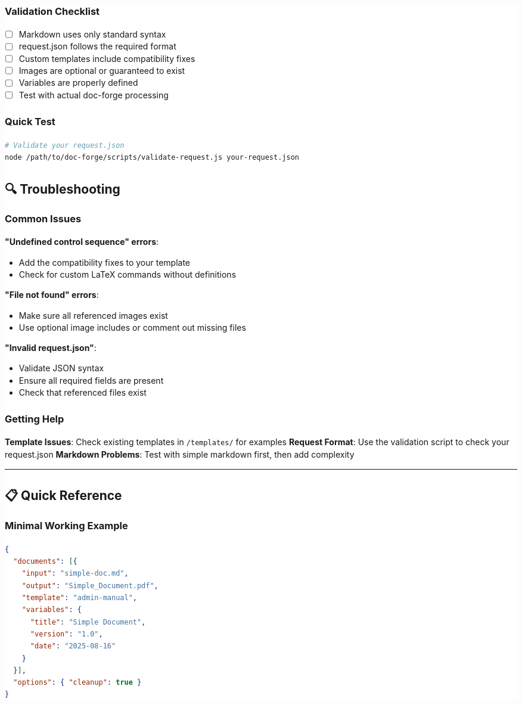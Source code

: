 ### Validation Checklist
- [ ] Markdown uses only standard syntax
- [ ] request.json follows the required format
- [ ] Custom templates include compatibility fixes
- [ ] Images are optional or guaranteed to exist
- [ ] Variables are properly defined
- [ ] Test with actual doc-forge processing

### Quick Test
```bash
# Validate your request.json
node /path/to/doc-forge/scripts/validate-request.js your-request.json
```

## 🔍 Troubleshooting

### Common Issues

**"Undefined control sequence" errors**:
- Add the compatibility fixes to your template
- Check for custom LaTeX commands without definitions

**"File not found" errors**:
- Make sure all referenced images exist
- Use optional image includes or comment out missing files

**"Invalid request.json"**:
- Validate JSON syntax
- Ensure all required fields are present
- Check that referenced files exist

### Getting Help

**Template Issues**: Check existing templates in `/templates/` for examples
**Request Format**: Use the validation script to check your request.json
**Markdown Problems**: Test with simple markdown first, then add complexity

---

## 📋 Quick Reference

### Minimal Working Example
```json
{
  "documents": [{
    "input": "simple-doc.md", 
    "output": "Simple_Document.pdf",
    "template": "admin-manual",
    "variables": {
      "title": "Simple Document",
      "version": "1.0",
      "date": "2025-08-16"
    }
  }],
  "options": { "cleanup": true }
}
```

